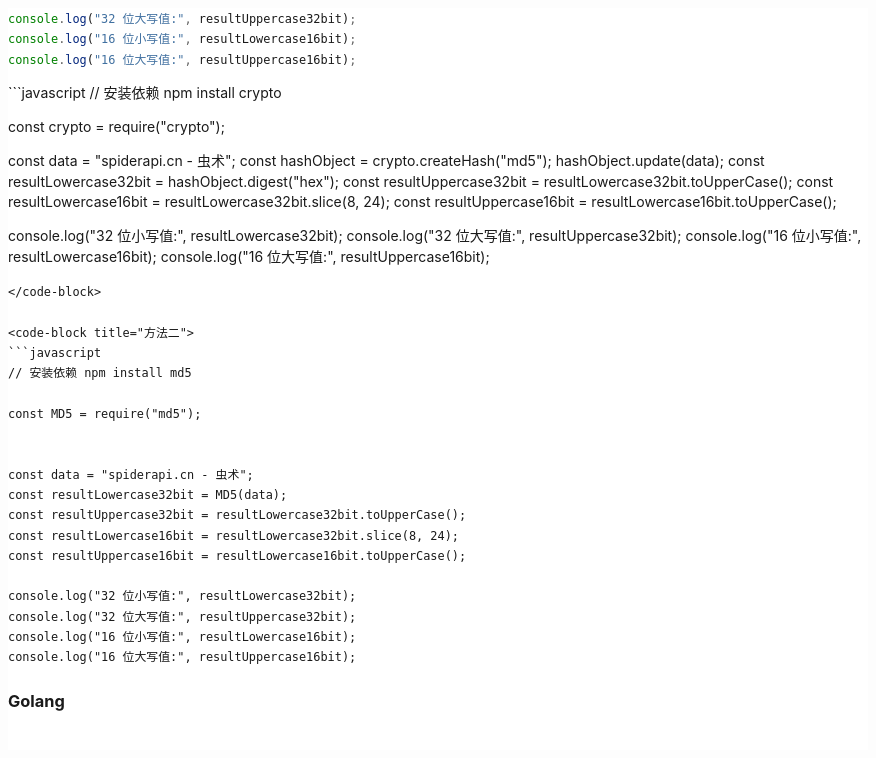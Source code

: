   ```javascript
  console.log("32 位大写值:", resultUppercase32bit);
  console.log("16 位小写值:", resultLowercase16bit);
  console.log("16 位大写值:", resultUppercase16bit);
  ```
  </code-block>

  <code-block title="方法二">
  ```javascript
  // 安装依赖 npm install crypto

  const crypto = require("crypto");
  
  
  const data = "spiderapi.cn - 虫术";
  const hashObject = crypto.createHash("md5");
  hashObject.update(data);
  const resultLowercase32bit = hashObject.digest("hex");
  const resultUppercase32bit = resultLowercase32bit.toUpperCase();
  const resultLowercase16bit = resultLowercase32bit.slice(8, 24);
  const resultUppercase16bit = resultLowercase16bit.toUpperCase();
  
  console.log("32 位小写值:", resultLowercase32bit);
  console.log("32 位大写值:", resultUppercase32bit);
  console.log("16 位小写值:", resultLowercase16bit);
  console.log("16 位大写值:", resultUppercase16bit);
  ```
  </code-block>

  <code-block title="方法二">
  ```javascript
  // 安装依赖 npm install md5
  
  const MD5 = require("md5");
  
  
  const data = "spiderapi.cn - 虫术";
  const resultLowercase32bit = MD5(data);
  const resultUppercase32bit = resultLowercase32bit.toUpperCase();
  const resultLowercase16bit = resultLowercase32bit.slice(8, 24);
  const resultUppercase16bit = resultLowercase16bit.toUpperCase();
  
  console.log("32 位小写值:", resultLowercase32bit);
  console.log("32 位大写值:", resultUppercase32bit);
  console.log("16 位小写值:", resultLowercase16bit);
  console.log("16 位大写值:", resultUppercase16bit);
  ```
  </code-block>
</code-group>

### Golang <Badge text="1.0+"/>
<br/>
